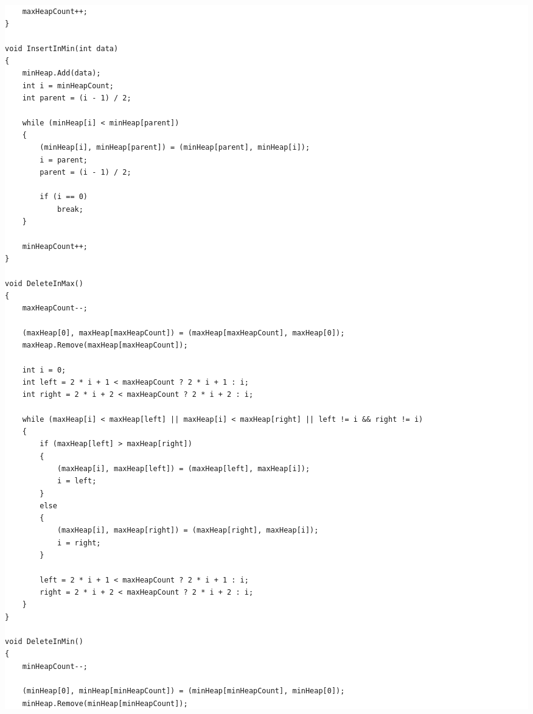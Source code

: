         maxHeapCount++;
    }
    
    void InsertInMin(int data)
    {
        minHeap.Add(data);
        int i = minHeapCount;
        int parent = (i - 1) / 2;

        while (minHeap[i] < minHeap[parent])
        {
            (minHeap[i], minHeap[parent]) = (minHeap[parent], minHeap[i]);
            i = parent;
            parent = (i - 1) / 2;
            
            if (i == 0)
                break;
        }
        
        minHeapCount++;
    }

    void DeleteInMax()
    {
        maxHeapCount--;
        
        (maxHeap[0], maxHeap[maxHeapCount]) = (maxHeap[maxHeapCount], maxHeap[0]);
        maxHeap.Remove(maxHeap[maxHeapCount]);
        
        int i = 0;
        int left = 2 * i + 1 < maxHeapCount ? 2 * i + 1 : i;
        int right = 2 * i + 2 < maxHeapCount ? 2 * i + 2 : i;

        while (maxHeap[i] < maxHeap[left] || maxHeap[i] < maxHeap[right] || left != i && right != i)
        {
            if (maxHeap[left] > maxHeap[right])
            {
                (maxHeap[i], maxHeap[left]) = (maxHeap[left], maxHeap[i]);
                i = left;
            }
            else
            {
                (maxHeap[i], maxHeap[right]) = (maxHeap[right], maxHeap[i]);
                i = right;
            }
            
            left = 2 * i + 1 < maxHeapCount ? 2 * i + 1 : i;
            right = 2 * i + 2 < maxHeapCount ? 2 * i + 2 : i;
        }
    }
    
    void DeleteInMin()
    {
        minHeapCount--;
        
        (minHeap[0], minHeap[minHeapCount]) = (minHeap[minHeapCount], minHeap[0]);
        minHeap.Remove(minHeap[minHeapCount]);
